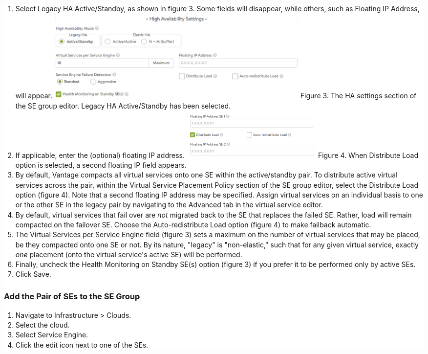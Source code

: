 1. Select Legacy HA Active/Standby, as shown in figure 3. Some fields will disappear, while others, such as Floating IP Address, will appear. <a href="img/Just-the-HA-settings-for-legacy-mode-3.png"><img src="img/Just-the-HA-settings-for-legacy-mode-3.png" width="500" height="173"></a> Figure 3. The HA settings section of the SE group editor. Legacy HA Active/Standby has been selected.
1. If applicable, enter the (optional) floating IP address. <img src="img/distributed-load-option-1.png" width="265" height="96"> Figure 4. When Distribute Load option is selected, a second floating IP field appears.
1. By default, Vantage compacts all virtual services onto one SE within the active/standby pair. To distribute active virtual services across the pair, within the Virtual Service Placement Policy section of the SE group editor, select the Distribute Load option (figure 4). Note that a second floating IP address may be specified. Assign virtual services on an individual basis to one or the other SE in the legacy pair by navigating to the Advanced tab in the virtual service editor.
1. By default, virtual services that fail over are *not* migrated back to the SE that replaces the failed SE. Rather, load will remain compacted on the failover SE. Choose the Auto-redistribute Load option (figure 4) to make failback automatic.
1. The Virtual Services per Service Engine field (figure 3) sets a maximum on the number of virtual services that may be placed, be they compacted onto one SE or not. By its nature, "legacy" is "non-elastic," such that for any given virtual service, exactly *one* placement (onto the virtual service's active SE) will be performed.
1. Finally, uncheck the Health Monitoring on Standby SE(s) option (figure 3) if you prefer it to be performed only by active SEs.
1. Click Save.

### Add the Pair of SEs to the SE Group

1. Navigate to Infrastructure &gt; Clouds.
1. Select the cloud.
1. Select Service Engine.
1. Click the edit icon next to one of the SEs.